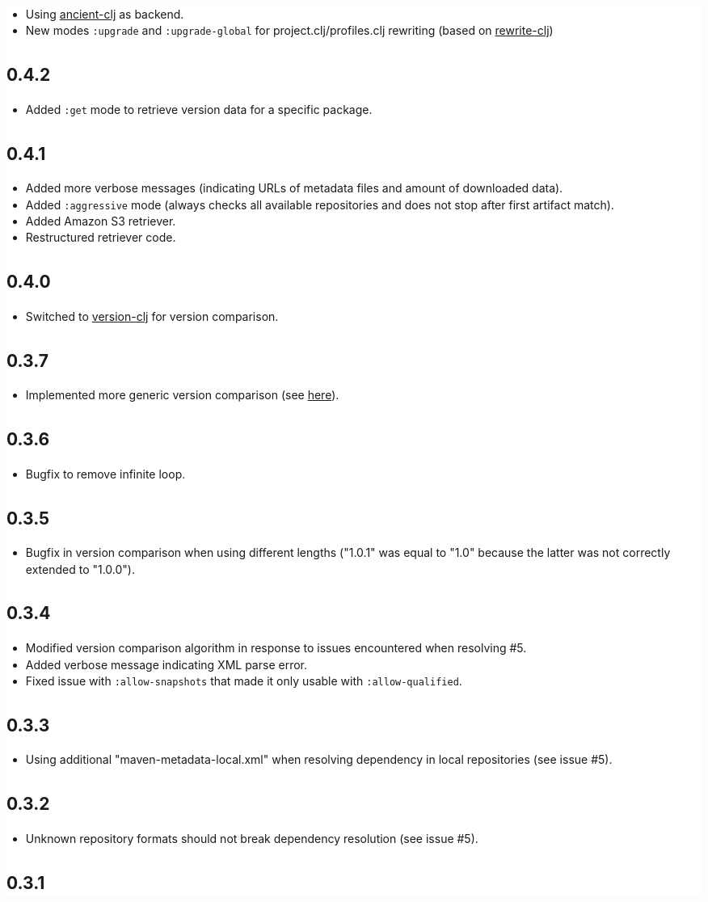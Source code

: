 - Using [ancient-clj][ancient-clj] as backend.
- New modes `:upgrade` and `:upgrade-global` for project.clj/profiles.clj rewriting
  (based on [rewrite-clj][rewrite-clj])

## 0.4.2

- Added `:get` mode to retrieve version data for a specific package.

## 0.4.1

- Added more verbose messages (indicating URLs of metadata files and amount of downloaded data).
- Added `:aggressive` mode (always checks all available repositories and does not stop after first
  artifact match).
- Added Amazon S3 retriever.
- Restructured retriever code.

## 0.4.0

- Switched to [version-clj][version-clj] for version comparison.

## 0.3.7

- Implemented more generic version comparison (see [here](http://docs.codehaus.org/display/MAVEN/Versioning)).

## 0.3.6

- Bugfix to remove infinite loop.

## 0.3.5

- Bugfix in version comparison when using different lengths ("1.0.1" was equal to "1.0" because
  the latter was not correctly extended to "1.0.0").

## 0.3.4

- Modified version comparison algorithm in response to issues encountered when resolving #5.
- Added verbose message indicating XML parse error.
- Fixed issue with `:allow-snapshots` that made it only usable with `:allow-qualified`.

## 0.3.3

- Using additional "maven-metadata-local.xml" when resolving dependency in local repositories
  (see issue #5).

## 0.3.2

- Unknown repository formats should not break dependency resolution (see issue #5).

## 0.3.1


[mranderson]: https://github.com/benedekfazekas/mranderson
[ancient-clj]: https://github.com/xsc/ancient-clj
[rewrite-clj]: https://github.com/xsc/rewrite-clj
[version-clj]: https://github.com/xsc/version-clj